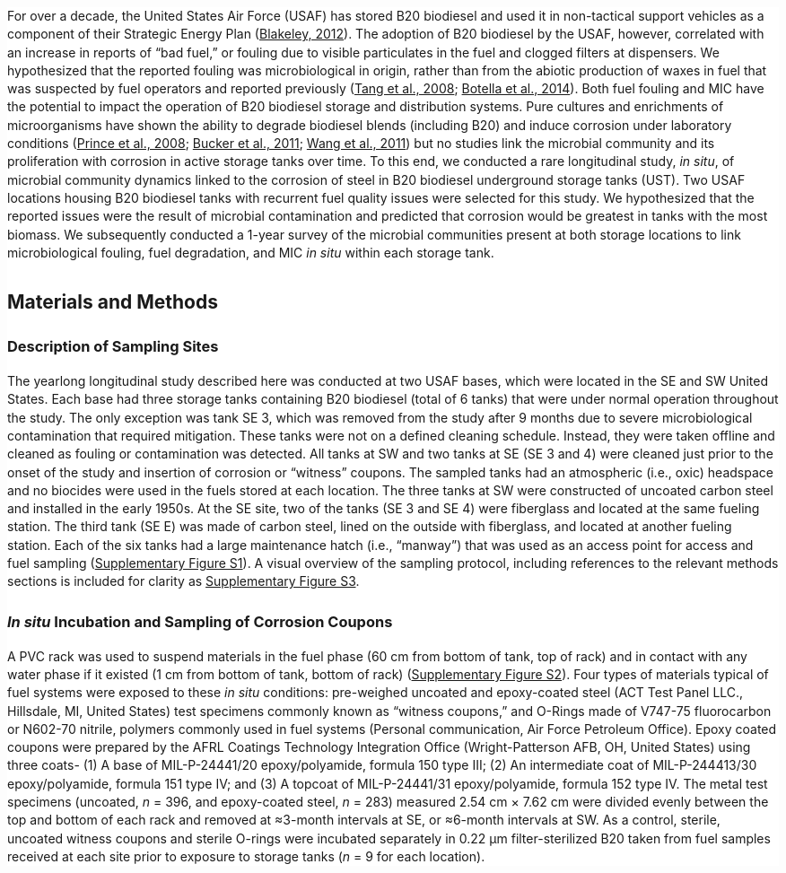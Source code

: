 For over a decade, the United States Air Force (USAF) has stored B20 biodiesel and used it in non-tactical support vehicles as a component of their Strategic Energy Plan ([Blakeley, 2012](#B5)). The adoption of B20 biodiesel by the USAF, however, correlated with an increase in reports of “bad fuel,” or fouling due to visible particulates in the fuel and clogged filters at dispensers. We hypothesized that the reported fouling was microbiological in origin, rather than from the abiotic production of waxes in fuel that was suspected by fuel operators and reported previously ([Tang et al., 2008](#B60); [Botella et al., 2014](#B6)). Both fuel fouling and MIC have the potential to impact the operation of B20 biodiesel storage and distribution systems. Pure cultures and enrichments of microorganisms have shown the ability to degrade biodiesel blends (including B20) and induce corrosion under laboratory conditions ([Prince et al., 2008](#B50); [Bucker et al., 2011](#B8); [Wang et al., 2011](#B69)) but no studies link the microbial community and its proliferation with corrosion in active storage tanks over time. To this end, we conducted a rare longitudinal study, _in situ_, of microbial community dynamics linked to the corrosion of steel in B20 biodiesel underground storage tanks (UST). Two USAF locations housing B20 biodiesel tanks with recurrent fuel quality issues were selected for this study. We hypothesized that the reported issues were the result of microbial contamination and predicted that corrosion would be greatest in tanks with the most biomass. We subsequently conducted a 1-year survey of the microbial communities present at both storage locations to link microbiological fouling, fuel degradation, and MIC _in situ_ within each storage tank.

## Materials and Methods

### Description of Sampling Sites

The yearlong longitudinal study described here was conducted at two USAF bases, which were located in the SE and SW United States. Each base had three storage tanks containing B20 biodiesel (total of 6 tanks) that were under normal operation throughout the study. The only exception was tank SE 3, which was removed from the study after 9 months due to severe microbiological contamination that required mitigation. These tanks were not on a defined cleaning schedule. Instead, they were taken offline and cleaned as fouling or contamination was detected. All tanks at SW and two tanks at SE (SE 3 and 4) were cleaned just prior to the onset of the study and insertion of corrosion or “witness” coupons. The sampled tanks had an atmospheric (i.e., oxic) headspace and no biocides were used in the fuels stored at each location. The three tanks at SW were constructed of uncoated carbon steel and installed in the early 1950s. At the SE site, two of the tanks (SE 3 and SE 4) were fiberglass and located at the same fueling station. The third tank (SE E) was made of carbon steel, lined on the outside with fiberglass, and located at another fueling station. Each of the six tanks had a large maintenance hatch (i.e., “manway”) that was used as an access point for access and fuel sampling ([Supplementary Figure S1](#FS1)). A visual overview of the sampling protocol, including references to the relevant methods sections is included for clarity as [Supplementary Figure S3](#FS3).

### _In situ_ Incubation and Sampling of Corrosion Coupons

A PVC rack was used to suspend materials in the fuel phase (60 cm from bottom of tank, top of rack) and in contact with any water phase if it existed (1 cm from bottom of tank, bottom of rack) ([Supplementary Figure S2](#FS2)). Four types of materials typical of fuel systems were exposed to these _in situ_ conditions: pre-weighed uncoated and epoxy-coated steel (ACT Test Panel LLC., Hillsdale, MI, United States) test specimens commonly known as “witness coupons,” and O-Rings made of V747-75 fluorocarbon or N602-70 nitrile, polymers commonly used in fuel systems (Personal communication, Air Force Petroleum Office). Epoxy coated coupons were prepared by the AFRL Coatings Technology Integration Office (Wright-Patterson AFB, OH, United States) using three coats- (1) A base of MIL-P-24441/20 epoxy/polyamide, formula 150 type III; (2) An intermediate coat of MIL-P-244413/30 epoxy/polyamide, formula 151 type IV; and (3) A topcoat of MIL-P-24441/31 epoxy/polyamide, formula 152 type IV. The metal test specimens (uncoated, _n_ = 396, and epoxy-coated steel, _n_ = 283) measured 2.54 cm × 7.62 cm were divided evenly between the top and bottom of each rack and removed at ≈3-month intervals at SE, or ≈6-month intervals at SW. As a control, sterile, uncoated witness coupons and sterile O-rings were incubated separately in 0.22 μm filter-sterilized B20 taken from fuel samples received at each site prior to exposure to storage tanks (_n_ = 9 for each location).

